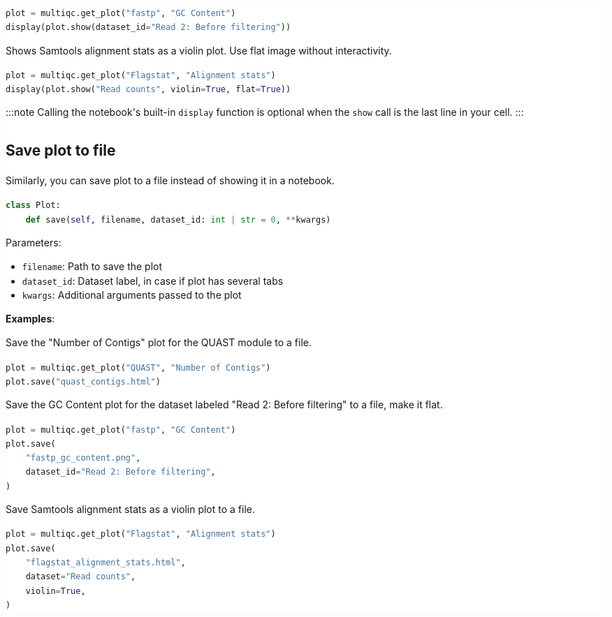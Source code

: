 ```python
plot = multiqc.get_plot("fastp", "GC Content")
display(plot.show(dataset_id="Read 2: Before filtering"))
```

Shows Samtools alignment stats as a violin plot. Use flat image without interactivity.

```python
plot = multiqc.get_plot("Flagstat", "Alignment stats")
display(plot.show("Read counts", violin=True, flat=True))
```

:::note
Calling the notebook's built-in `display` function is optional when the `show` call is the last line in your cell.
:::

## Save plot to file

Similarly, you can save plot to a file instead of showing it in a notebook.

```python
class Plot:
    def save(self, filename, dataset_id: int | str = 0, **kwargs)
```

Parameters:

- `filename`: Path to save the plot
- `dataset_id`: Dataset label, in case if plot has several tabs
- `kwargs`: Additional arguments passed to the plot

**Examples**:

Save the "Number of Contigs" plot for the QUAST module to a file.

```python
plot = multiqc.get_plot("QUAST", "Number of Contigs")
plot.save("quast_contigs.html")
```

Save the GC Content plot for the dataset labeled "Read 2: Before filtering" to a file,
make it flat.

```python
plot = multiqc.get_plot("fastp", "GC Content")
plot.save(
    "fastp_gc_content.png",
    dataset_id="Read 2: Before filtering",
)
```

Save Samtools alignment stats as a violin plot to a file.

```python
plot = multiqc.get_plot("Flagstat", "Alignment stats")
plot.save(
    "flagstat_alignment_stats.html",
    dataset="Read counts",
    violin=True,
)
```
